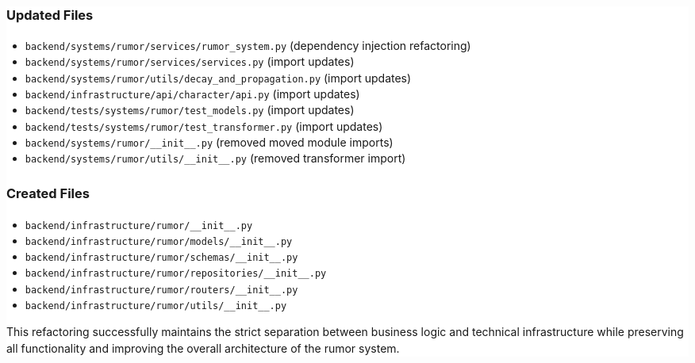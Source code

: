 ### Updated Files
- `backend/systems/rumor/services/rumor_system.py` (dependency injection refactoring)
- `backend/systems/rumor/services/services.py` (import updates)
- `backend/systems/rumor/utils/decay_and_propagation.py` (import updates)
- `backend/infrastructure/api/character/api.py` (import updates)
- `backend/tests/systems/rumor/test_models.py` (import updates)
- `backend/tests/systems/rumor/test_transformer.py` (import updates)
- `backend/systems/rumor/__init__.py` (removed moved module imports)
- `backend/systems/rumor/utils/__init__.py` (removed transformer import)

### Created Files
- `backend/infrastructure/rumor/__init__.py`
- `backend/infrastructure/rumor/models/__init__.py`
- `backend/infrastructure/rumor/schemas/__init__.py`
- `backend/infrastructure/rumor/repositories/__init__.py`
- `backend/infrastructure/rumor/routers/__init__.py`
- `backend/infrastructure/rumor/utils/__init__.py`

This refactoring successfully maintains the strict separation between business logic and technical infrastructure while preserving all functionality and improving the overall architecture of the rumor system. 